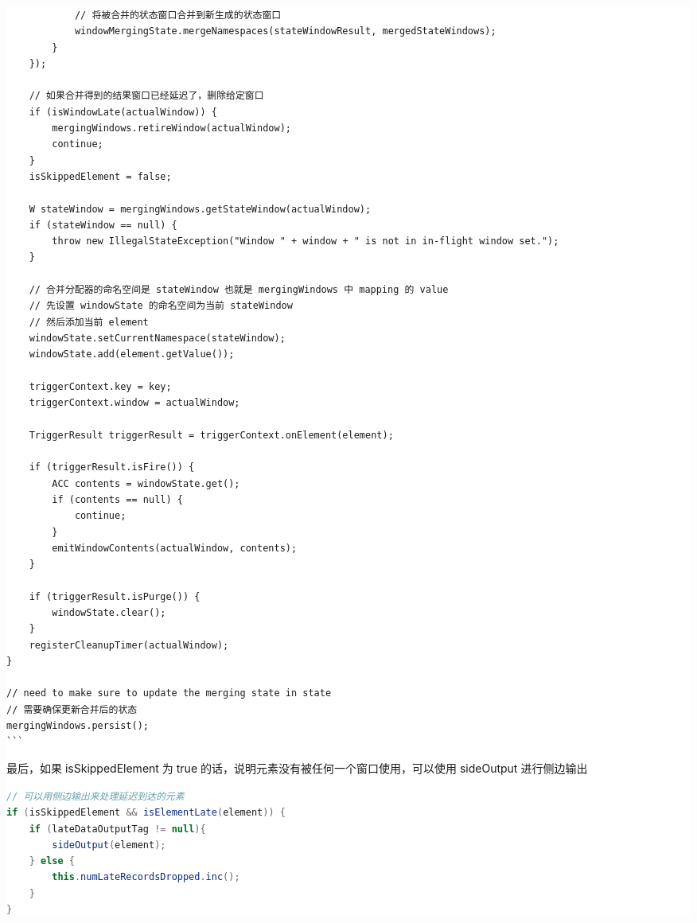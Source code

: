				// 将被合并的状态窗口合并到新生成的状态窗口
				windowMergingState.mergeNamespaces(stateWindowResult, mergedStateWindows);
			}
		});

		// 如果合并得到的结果窗口已经延迟了，删除给定窗口
		if (isWindowLate(actualWindow)) {
			mergingWindows.retireWindow(actualWindow);
			continue;
		}
		isSkippedElement = false;

		W stateWindow = mergingWindows.getStateWindow(actualWindow);
		if (stateWindow == null) {
			throw new IllegalStateException("Window " + window + " is not in in-flight window set.");
		}

		// 合并分配器的命名空间是 stateWindow 也就是 mergingWindows 中 mapping 的 value
		// 先设置 windowState 的命名空间为当前 stateWindow
		// 然后添加当前 element
		windowState.setCurrentNamespace(stateWindow);
		windowState.add(element.getValue());

		triggerContext.key = key;
		triggerContext.window = actualWindow;

		TriggerResult triggerResult = triggerContext.onElement(element);

		if (triggerResult.isFire()) {
			ACC contents = windowState.get();
			if (contents == null) {
				continue;
			}
			emitWindowContents(actualWindow, contents);
		}

		if (triggerResult.isPurge()) {
			windowState.clear();
		}
		registerCleanupTimer(actualWindow);
	}

	// need to make sure to update the merging state in state
	// 需要确保更新合并后的状态
	mergingWindows.persist();
	```

最后，如果 isSkippedElement 为 true 的话，说明元素没有被任何一个窗口使用，可以使用 sideOutput 进行侧边输出

```java
// 可以用侧边输出来处理延迟到达的元素
if (isSkippedElement && isElementLate(element)) {
	if (lateDataOutputTag != null){
		sideOutput(element);
	} else {
		this.numLateRecordsDropped.inc();
	}
}
```
